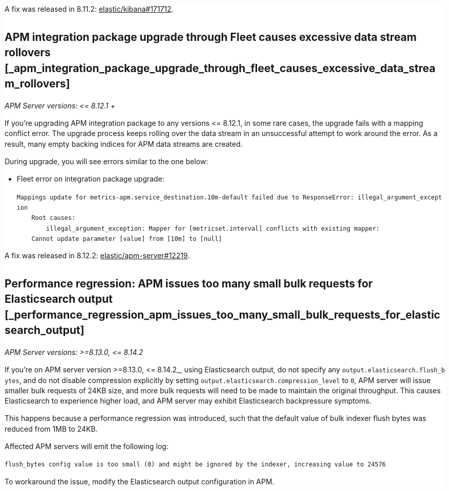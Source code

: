 
A fix was released in 8.11.2: [elastic/kibana#171712](https://github.com/elastic/kibana/pull/171712).


## APM integration package upgrade through Fleet causes excessive data stream rollovers [_apm_integration_package_upgrade_through_fleet_causes_excessive_data_stream_rollovers]

*APM Server versions: <= 8.12.1 +*

If you’re upgrading APM integration package to any versions <= 8.12.1, in some rare cases, the upgrade fails with a mapping conflict error. The upgrade process keeps rolling over the data stream in an unsuccessful attempt to work around the error. As a result, many empty backing indices for APM data streams are created.

During upgrade, you will see errors similar to the one below:

* Fleet error on integration package upgrade:

    ```txt
    Mappings update for metrics-apm.service_destination.10m-default failed due to ResponseError: illegal_argument_exception
    	Root causes:
    		illegal_argument_exception: Mapper for [metricset.interval] conflicts with existing mapper:
    	Cannot update parameter [value] from [10m] to [null]
    ```


A fix was released in 8.12.2: [elastic/apm-server#12219](https://github.com/elastic/apm-server/pull/12219).


## Performance regression: APM issues too many small bulk requests for Elasticsearch output [_performance_regression_apm_issues_too_many_small_bulk_requests_for_elasticsearch_output]

*APM Server versions: >=8.13.0, <= 8.14.2*<br>

If you’re on APM server version >=8.13.0, <= 8.14.2_, using Elasticsearch output, do not specify any `output.elasticsearch.flush_bytes`, and do not disable compression explicitly by setting `output.elasticsearch.compression_level` to `0`, APM server will issue smaller bulk requests of 24KB size, and more bulk requests will need to be made to maintain the original throughput. This causes Elasticsearch to experience higher load, and APM server may exhibit Elasticsearch backpressure symptoms.

This happens because a performance regression was introduced, such that the default value of bulk indexer flush bytes was reduced from 1MB to 24KB.

Affected APM servers will emit the following log:

```txt
flush_bytes config value is too small (0) and might be ignored by the indexer, increasing value to 24576
```

To workaround the issue, modify the Elasticsearch output configuration in APM.
